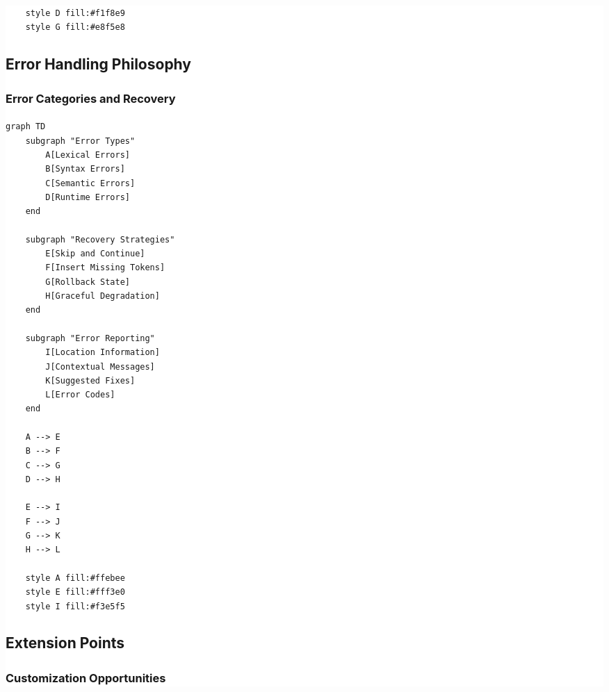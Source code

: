 ```mermaid
    style D fill:#f1f8e9
    style G fill:#e8f5e8
```

## Error Handling Philosophy

### Error Categories and Recovery

```mermaid
graph TD
    subgraph "Error Types"
        A[Lexical Errors]
        B[Syntax Errors]
        C[Semantic Errors]
        D[Runtime Errors]
    end
    
    subgraph "Recovery Strategies"
        E[Skip and Continue]
        F[Insert Missing Tokens]
        G[Rollback State]
        H[Graceful Degradation]
    end
    
    subgraph "Error Reporting"
        I[Location Information]
        J[Contextual Messages]
        K[Suggested Fixes]
        L[Error Codes]
    end
    
    A --> E
    B --> F
    C --> G
    D --> H
    
    E --> I
    F --> J
    G --> K
    H --> L
    
    style A fill:#ffebee
    style E fill:#fff3e0
    style I fill:#f3e5f5
```

## Extension Points

### Customization Opportunities
